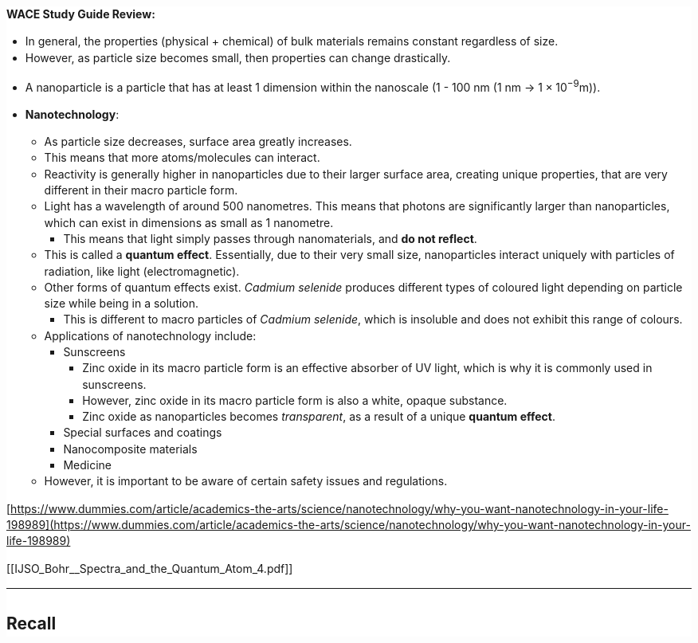 **WACE Study Guide Review:**
* In general, the properties (physical + chemical) of bulk materials remains constant regardless of size.
* However, as particle size becomes small, then properties can change drastically.

- A nanoparticle is a particle that has at least 1 dimension within the nanoscale (1 - 100 nm (1 nm -> $1 \times 10^{-9}$m)).

- **Nanotechnology**: 
	- As particle size decreases, surface area greatly increases.
	- This means that more atoms/molecules can interact.
	- Reactivity is generally higher in nanoparticles due to their larger surface area, creating unique properties, that are very different in their macro particle form.
	- Light has a wavelength of around 500 nanometres. This means that photons are significantly larger than nanoparticles, which can exist in dimensions as small as 1 nanometre.
		- This means that light simply passes through nanomaterials, and **do not reflect**.
	- This is called a **quantum effect**. Essentially, due to their very small size, nanoparticles interact uniquely with particles of radiation, like light (electromagnetic).
	- Other forms of quantum effects exist. *Cadmium selenide* produces different types of coloured light depending on particle size while being in a solution.
		- This is different to macro particles of *Cadmium selenide*, which is insoluble and does not exhibit this range of colours.
	- Applications of nanotechnology include:
		- Sunscreens
			- Zinc oxide in its macro particle form is an effective absorber of UV light, which is why it is commonly used in sunscreens.
			- However, zinc oxide in its macro particle form is also a white, opaque substance.
			- Zinc oxide as nanoparticles becomes *transparent*, as a result of a unique **quantum effect**.
		- Special surfaces and coatings
		- Nanocomposite materials
		- Medicine
	- However, it is important to be aware of certain safety issues and regulations.


[https://www.dummies.com/article/academics-the-arts/science/nanotechnology/why-you-want-nanotechnology-in-your-life-198989](https://www.dummies.com/article/academics-the-arts/science/nanotechnology/why-you-want-nanotechnology-in-your-life-198989)

[[IJSO_Bohr__Spectra_and_the_Quantum_Atom_4.pdf]]


---
## Recall
